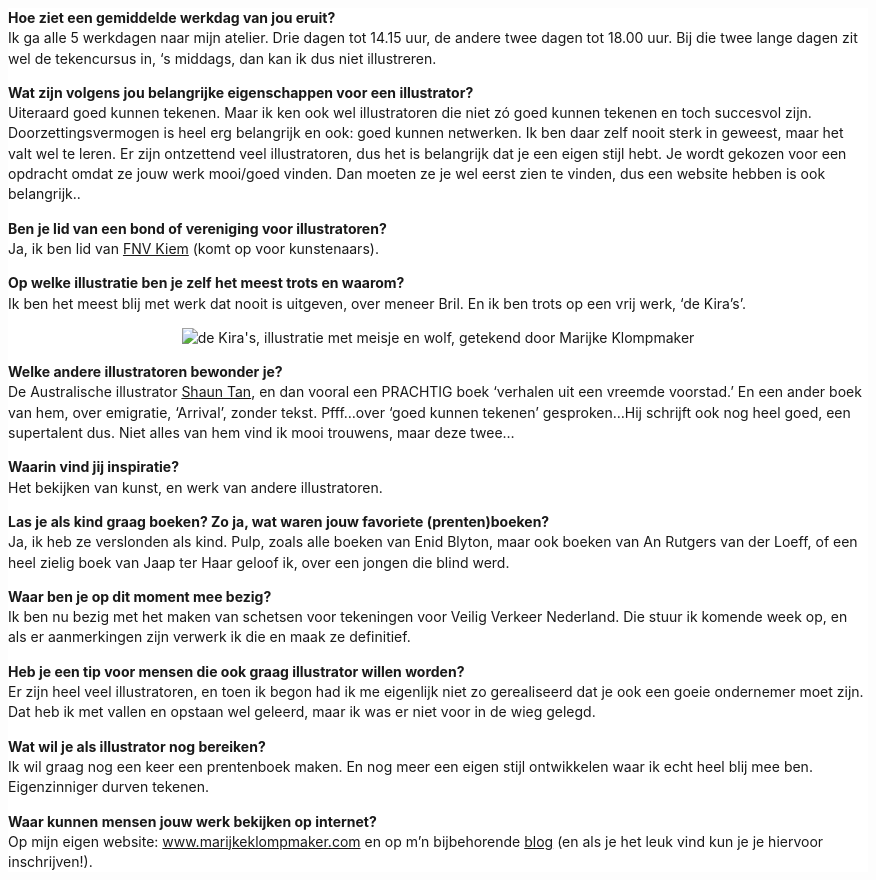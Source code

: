 **Hoe ziet een gemiddelde werkdag van jou eruit?**  
Ik ga alle 5 werkdagen naar mijn atelier. Drie dagen tot 14.15 uur, de andere twee dagen tot 18.00 uur. Bij die twee lange dagen zit wel de tekencursus in, &#8216;s middags, dan kan ik dus niet illustreren.

**Wat zijn volgens jou belangrijke eigenschappen voor een illustrator?**  
Uiteraard goed kunnen tekenen. Maar ik ken ook wel illustratoren die niet zó goed kunnen tekenen en toch succesvol zijn. Doorzettingsvermogen is heel erg belangrijk en ook: goed kunnen netwerken. Ik ben daar zelf nooit sterk in geweest, maar het valt wel te leren. Er zijn ontzettend veel illustratoren, dus het is belangrijk dat je een eigen stijl hebt. Je wordt gekozen voor een opdracht omdat ze jouw werk mooi/goed vinden. Dan moeten ze je wel eerst zien te vinden, dus een website hebben is ook belangrijk..

**Ben je lid van een bond of vereniging voor illustratoren?**  
Ja, ik ben lid van <a title="website FNV Kiem, de vakbond voor werknemers, freelancers, kleine zelfstandigen, starters en uittreders in de kunsten, informatie-industrie, entertainment en media" href="http://www.fnv-kiem.nl/" target="_blank">FNV Kiem</a> (komt op voor kunstenaars).

**Op welke illustratie ben je zelf het meest trots en waarom?**  
Ik ben het meest blij met werk dat nooit is uitgeven, over meneer Bril. En ik ben trots op een vrij werk, &#8216;de Kira&#8217;s&#8217;.

<p style="text-align: center;">
  <img class="aligncenter size-full wp-image-5982" title="de Kira's, illustratie met meisje en wolf, getekend door Marijke Klompmaker" src="http://www.schildertuin.nl/wordpress/wp-content/uploads/2014/03/wolf.jpg" alt="de Kira's, illustratie met meisje en wolf, getekend door Marijke Klompmaker" width="350" height="490" />
</p>

**Welke andere illustratoren bewonder je?**  
De Australische illustrator <a title="website van illustrator Shaun Tan" href="http://www.shauntan.net/" target="_blank">Shaun Tan</a>, en dan vooral een PRACHTIG boek &#8216;verhalen uit een vreemde voorstad.&#8217; En een ander boek van hem, over emigratie, &#8216;Arrival&#8217;, zonder tekst. Pfff&#8230;over &#8216;goed kunnen tekenen&#8217; gesproken&#8230;Hij schrijft ook nog heel goed, een supertalent dus. Niet alles van hem vind ik mooi trouwens, maar deze twee&#8230;

**Waarin vind jij inspiratie?**  
Het bekijken van kunst, en werk van andere illustratoren.

**Las je als kind graag boeken? Zo ja, wat waren jouw favoriete (prenten)boeken?**  
Ja, ik heb ze verslonden als kind. Pulp, zoals alle boeken van Enid Blyton, maar ook boeken van An Rutgers van der Loeff, of een heel zielig boek van Jaap ter Haar geloof ik, over een jongen die blind werd.

**Waar ben je op dit moment mee bezig?**  
Ik ben nu bezig met het maken van schetsen voor tekeningen voor Veilig Verkeer Nederland. Die stuur ik komende week op, en als er aanmerkingen zijn verwerk ik die en maak ze definitief.

**Heb je een tip voor mensen die ook graag illustrator willen worden?**  
Er zijn heel veel illustratoren, en toen ik begon had ik me eigenlijk niet zo gerealiseerd dat je ook een goeie ondernemer moet zijn. Dat heb ik met vallen en opstaan wel geleerd, maar ik was er niet voor in de wieg gelegd.

**Wat wil je als illustrator nog bereiken?**  
Ik wil graag nog een keer een prentenboek maken. En nog meer een eigen stijl ontwikkelen waar ik echt heel blij mee ben. Eigenzinniger durven tekenen.

**Waar kunnen mensen jouw werk bekijken op internet?**  
Op mijn eigen website: <a title="website van illustrator Marijke Klompmaker" href="http://www.marijkeklompmaker.com/" target="_blank">www.marijkeklompmaker.com</a> en op m&#8217;n bijbehorende <a title="weblog van illustrator Marijke Klompmaker" href="http://www.marijkeklompmaker.com/website/marijke-klompmaker-illustrator-groningen-blog/" target="_blank">blog</a> (en als je het leuk vind kun je je hiervoor inschrijven!).
